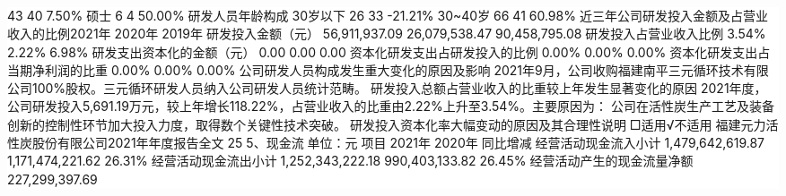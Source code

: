 43
40
7.50%
硕士
6
4
50.00%
研发人员年龄构成
30岁以下
26
33
-21.21%
30~40岁
66
41
60.98%
近三年公司研发投入金额及占营业收入的比例2021年
2020年
2019年
研发投入金额（元）
56,911,937.09
26,079,538.47
90,458,795.08
研发投入占营业收入比例
3.54%
2.22%
6.98%
研发支出资本化的金额（元）
0.00
0.00
0.00
资本化研发支出占研发投入的比例
0.00%
0.00%
0.00%
资本化研发支出占当期净利润的比重
0.00%
0.00%
0.00%
公司研发人员构成发生重大变化的原因及影响
2021年9月，公司收购福建南平三元循环技术有限公司100%股权。三元循环研发人员纳入公司研发人员统计范畴。
研发投入总额占营业收入的比重较上年发生显著变化的原因
2021年度，公司研发投入5,691.19万元，较上年增长118.22%，占营业收入的比重由2.22%上升至3.54%。主要原因为：
公司在活性炭生产工艺及装备创新的控制性环节加大投入力度，取得数个关键性技术突破。
研发投入资本化率大幅变动的原因及其合理性说明
□适用√不适用
福建元力活性炭股份有限公司2021年年度报告全文
25
5、现金流
单位：元
项目
2021年
2020年
同比增减
经营活动现金流入小计
1,479,642,619.87
1,171,474,221.62
26.31%
经营活动现金流出小计
1,252,343,222.18
990,403,133.82
26.45%
经营活动产生的现金流量净额
227,299,397.69